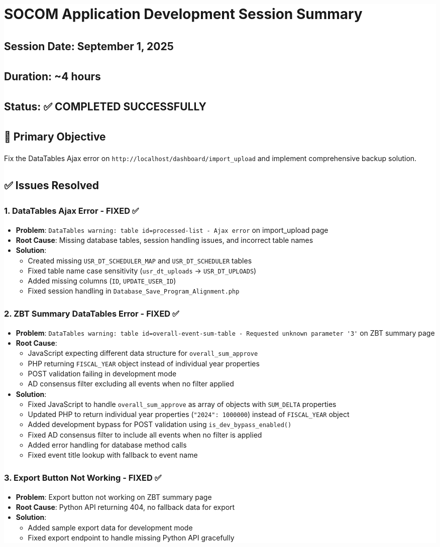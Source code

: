 # SOCOM Application Development Session Summary

## Session Date: September 1, 2025
## Duration: ~4 hours
## Status: ✅ COMPLETED SUCCESSFULLY

## 🎯 Primary Objective
Fix the DataTables Ajax error on `http://localhost/dashboard/import_upload` and implement comprehensive backup solution.

## ✅ Issues Resolved

### 1. **DataTables Ajax Error - FIXED** ✅
- **Problem**: `DataTables warning: table id=processed-list - Ajax error` on import_upload page
- **Root Cause**: Missing database tables, session handling issues, and incorrect table names
- **Solution**: 
  - Created missing `USR_DT_SCHEDULER_MAP` and `USR_DT_SCHEDULER` tables
  - Fixed table name case sensitivity (`usr_dt_uploads` → `USR_DT_UPLOADS`)
  - Added missing columns (`ID`, `UPDATE_USER_ID`)
  - Fixed session handling in `Database_Save_Program_Alignment.php`

### 2. **ZBT Summary DataTables Error - FIXED** ✅
- **Problem**: `DataTables warning: table id=overall-event-sum-table - Requested unknown parameter '3'` on ZBT summary page
- **Root Cause**: 
  - JavaScript expecting different data structure for `overall_sum_approve`
  - PHP returning `FISCAL_YEAR` object instead of individual year properties
  - POST validation failing in development mode
  - AD consensus filter excluding all events when no filter applied
- **Solution**:
  - Fixed JavaScript to handle `overall_sum_approve` as array of objects with `SUM_DELTA` properties
  - Updated PHP to return individual year properties (`"2024": 1000000`) instead of `FISCAL_YEAR` object
  - Added development bypass for POST validation using `is_dev_bypass_enabled()`
  - Fixed AD consensus filter to include all events when no filter is applied
  - Added error handling for database method calls
  - Fixed event title lookup with fallback to event name

### 3. **Export Button Not Working - FIXED** ✅
- **Problem**: Export button not working on ZBT summary page
- **Root Cause**: Python API returning 404, no fallback data for export
- **Solution**:
  - Added sample export data for development mode
  - Fixed export endpoint to handle missing Python API gracefully
